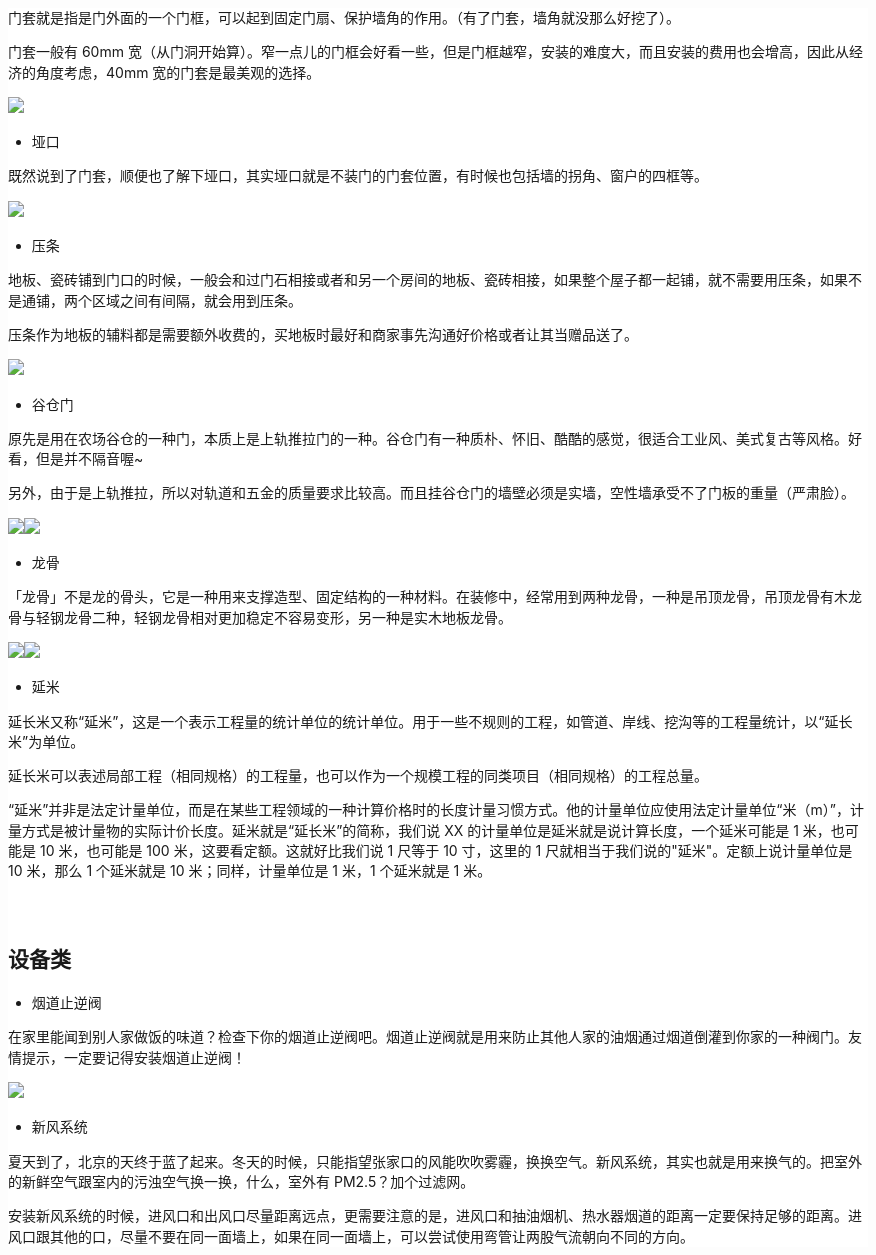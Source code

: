 门套就是指是门外面的一个门框，可以起到固定门扇、保护墙角的作用。（有了门套，墙角就没那么好挖了）。

门套一般有 60mm 宽（从门洞开始算）。窄一点儿的门框会好看一些，但是门框越窄，安装的难度大，而且安装的费用也会增高，因此从经济的角度考虑，40mm 宽的门套是最美观的选择。

![](https://pic1.zhimg.com/v2-e1ef2d44fecd94b55bea00b6297db102_r.jpg?source=1940ef5c)

- 垭口

既然说到了门套，顺便也了解下垭口，其实垭口就是不装门的门套位置，有时候也包括墙的拐角、窗户的四框等。

![](https://picx.zhimg.com/v2-59fe1c02d945234e4826afae977f4ea6_r.jpg?source=1940ef5c)

- 压条

地板、瓷砖铺到门口的时候，一般会和过门石相接或者和另一个房间的地板、瓷砖相接，如果整个屋子都一起铺，就不需要用压条，如果不是通铺，两个区域之间有间隔，就会用到压条。

压条作为地板的辅料都是需要额外收费的，买地板时最好和商家事先沟通好价格或者让其当赠品送了。

![](https://pic1.zhimg.com/v2-7741f9717bbc404c165ed701a63fa8fd_r.jpg?source=1940ef5c)

- 谷仓门

原先是用在农场谷仓的一种门，本质上是上轨推拉门的一种。谷仓门有一种质朴、怀旧、酷酷的感觉，很适合工业风、美式复古等风格。好看，但是并不隔音喔~

另外，由于是上轨推拉，所以对轨道和五金的质量要求比较高。而且挂谷仓门的墙壁必须是实墙，空性墙承受不了门板的重量（严肃脸）。

![](https://picx.zhimg.com/v2-c07169dda49cfdacb8a7f7d02500e43d_r.jpg?source=1940ef5c)![](https://pic1.zhimg.com/v2-dad89bee48ed984c132604a16108fdac_r.jpg?source=1940ef5c)

- 龙骨

「龙骨」不是龙的骨头，它是一种用来支撑造型、固定结构的一种材料。在装修中，经常用到两种龙骨，一种是吊顶龙骨，吊顶龙骨有木龙骨与轻钢龙骨二种，轻钢龙骨相对更加稳定不容易变形，另一种是实木地板龙骨。

![](https://picx.zhimg.com/v2-d98843b6564ff507c8e70a8387168cf0_r.jpg?source=1940ef5c)![](https://picx.zhimg.com/v2-609f74d4215504929dd77e2f241382fd_r.jpg?source=1940ef5c)

- 延米

延长米又称“延米”，这是一个表示工程量的统计单位的统计单位。用于一些不规则的工程，如管道、岸线、挖沟等的工程量统计，以“延长米”为单位。

延长米可以表述局部工程（相同规格）的工程量，也可以作为一个规模工程的同类项目（相同规格）的工程总量。

“延米”并非是法定计量单位，而是在某些工程领域的一种计算价格时的长度计量习惯方式。他的计量单位应使用法定计量单位“米（m）”，计量方式是被计量物的实际计价长度。延米就是“延长米”的简称，我们说 XX 的计量单位是延米就是说计算长度，一个延米可能是 1 米，也可能是 10 米，也可能是 100 米，这要看定额。这就好比我们说 1 尺等于 10 寸，这里的 1 尺就相当于我们说的"延米"。定额上说计量单位是 10 米，那么 1 个延米就是 10 米；同样，计量单位是 1 米，1 个延米就是 1 米。

​

## 设备类

- 烟道止逆阀

在家里能闻到别人家做饭的味道？检查下你的烟道止逆阀吧。烟道止逆阀就是用来防止其他人家的油烟通过烟道倒灌到你家的一种阀门。友情提示，一定要记得安装烟道止逆阀！

![](https://pic1.zhimg.com/50/v2-a0ff9748408aff93ee1a88e220181874_720w.jpg?source=1940ef5c)

- 新风系统

夏天到了，北京的天终于蓝了起来。冬天的时候，只能指望张家口的风能吹吹雾霾，换换空气。新风系统，其实也就是用来换气的。把室外的新鲜空气跟室内的污浊空气换一换，什么，室外有 PM2.5？加个过滤网。

安装新风系统的时候，进风口和出风口尽量距离远点，更需要注意的是，进风口和抽油烟机、热水器烟道的距离一定要保持足够的距离。进风口跟其他的口，尽量不要在同一面墙上，如果在同一面墙上，可以尝试使用弯管让两股气流朝向不同的方向。
